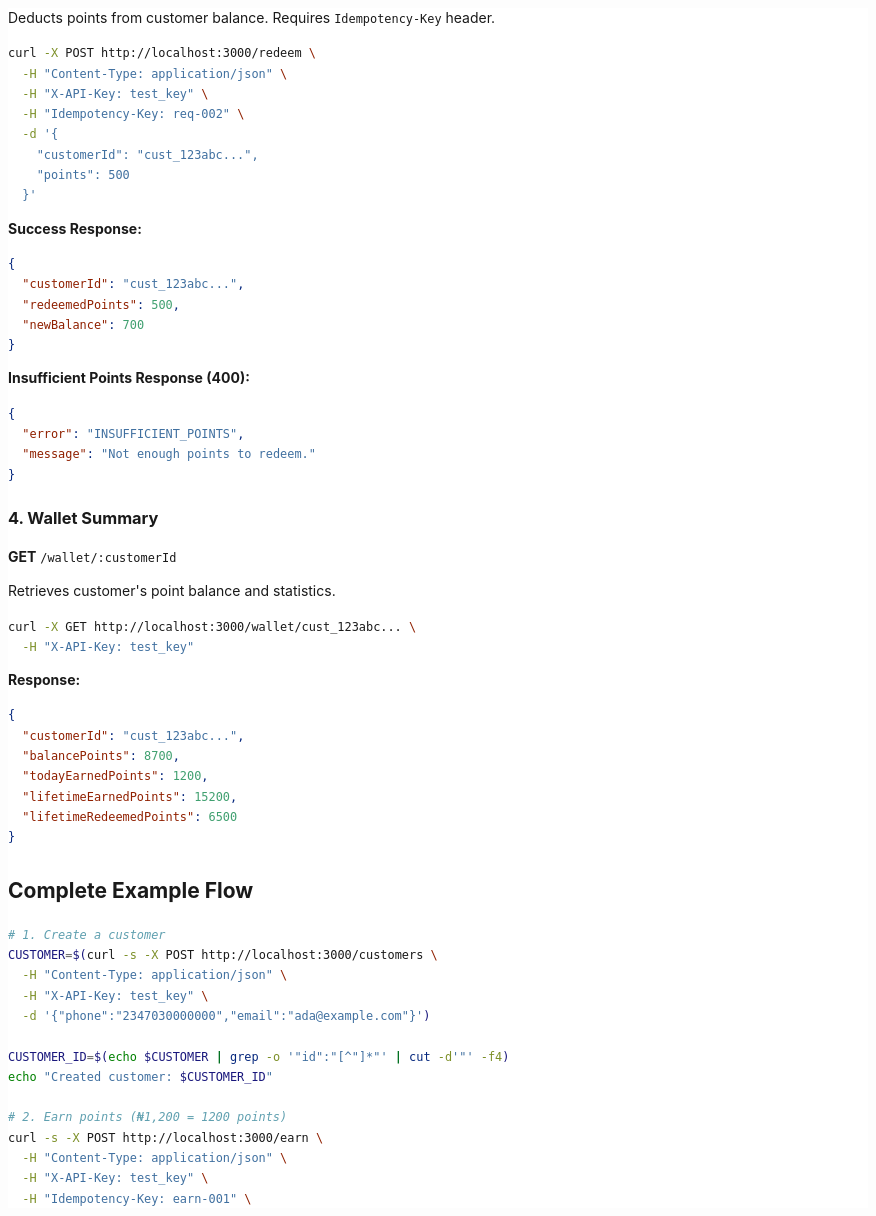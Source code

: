 Deducts points from customer balance. Requires `Idempotency-Key` header.

```bash
curl -X POST http://localhost:3000/redeem \
  -H "Content-Type: application/json" \
  -H "X-API-Key: test_key" \
  -H "Idempotency-Key: req-002" \
  -d '{
    "customerId": "cust_123abc...",
    "points": 500
  }'
```

**Success Response:**
```json
{
  "customerId": "cust_123abc...",
  "redeemedPoints": 500,
  "newBalance": 700
}
```

**Insufficient Points Response (400):**
```json
{
  "error": "INSUFFICIENT_POINTS",
  "message": "Not enough points to redeem."
}
```

### 4. Wallet Summary
**GET** `/wallet/:customerId`

Retrieves customer's point balance and statistics.

```bash
curl -X GET http://localhost:3000/wallet/cust_123abc... \
  -H "X-API-Key: test_key"
```

**Response:**
```json
{
  "customerId": "cust_123abc...",
  "balancePoints": 8700,
  "todayEarnedPoints": 1200,
  "lifetimeEarnedPoints": 15200,
  "lifetimeRedeemedPoints": 6500
}
```

## Complete Example Flow

```bash
# 1. Create a customer
CUSTOMER=$(curl -s -X POST http://localhost:3000/customers \
  -H "Content-Type: application/json" \
  -H "X-API-Key: test_key" \
  -d '{"phone":"2347030000000","email":"ada@example.com"}')

CUSTOMER_ID=$(echo $CUSTOMER | grep -o '"id":"[^"]*"' | cut -d'"' -f4)
echo "Created customer: $CUSTOMER_ID"

# 2. Earn points (₦1,200 = 1200 points)
curl -s -X POST http://localhost:3000/earn \
  -H "Content-Type: application/json" \
  -H "X-API-Key: test_key" \
  -H "Idempotency-Key: earn-001" \
```